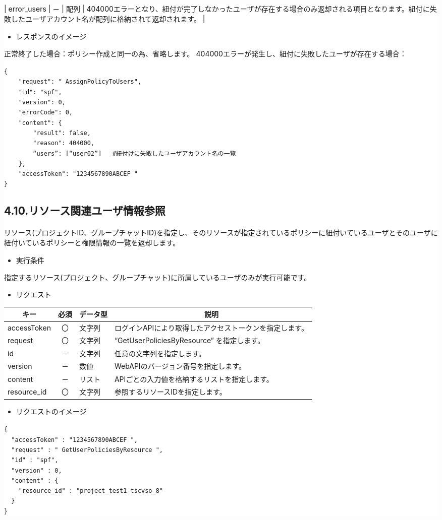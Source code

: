 | error_users | － | 配列 | 404000エラーとなり、紐付が完了しなかったユーザが存在する場合のみ返却される項目となります。紐付に失敗したユーザアカウント名が配列に格納されて返却されます。 |

+ レスポンスのイメージ

正常終了した場合：ポリシー作成と同一の為、省略します。
404000エラーが発生し、紐付に失敗したユーザが存在する場合：

~~~
{
    "request": " AssignPolicyToUsers",
    "id": "spf",
    "version": 0,
    "errorCode": 0,
    "content": {
        "result": false,
        "reason": 404000,
        “users”: [“user02”]   #紐付けに失敗したユーザアカウント名の一覧
    },
    "accessToken": "1234567890ABCEF "
}
~~~

## 4.10.リソース関連ユーザ情報参照

リソース(プロジェクトID、グループチャットID)を指定し、そのリソースが指定されているポリシーに紐付いているユーザとそのユーザに紐付いているポリシーと権限情報の一覧を返却します。

+ 実行条件

指定するリソース(プロジェクト、グループチャット)に所属しているユーザのみが実行可能です。

+ リクエスト


| キー | 必須 | データ型 | 説明 |
| -------- | :--------: | -------- | -------- |
| accessToken | 〇 | 文字列 | ログインAPIにより取得したアクセストークンを指定します。 |
| request | 〇 | 文字列 | “GetUserPoliciesByResource” を指定します。 |
| id | － | 文字列 | 任意の文字列を指定します。 |
| version | － | 数値 | WebAPIのバージョン番号を指定します。 |
| content | － | リスト | APIごとの入力値を格納するリストを指定します。 |
| resource_id | 〇 | 文字列 | 参照するリソースIDを指定します。 |

+ リクエストのイメージ

~~~
{
  "accessToken" : "1234567890ABCEF ",
  "request" : " GetUserPoliciesByResource ",
  "id" : "spf",
  "version" : 0,
  "content" : {
  	"resource_id" : "project_test1-tscvso_8"
  }
}
~~~

